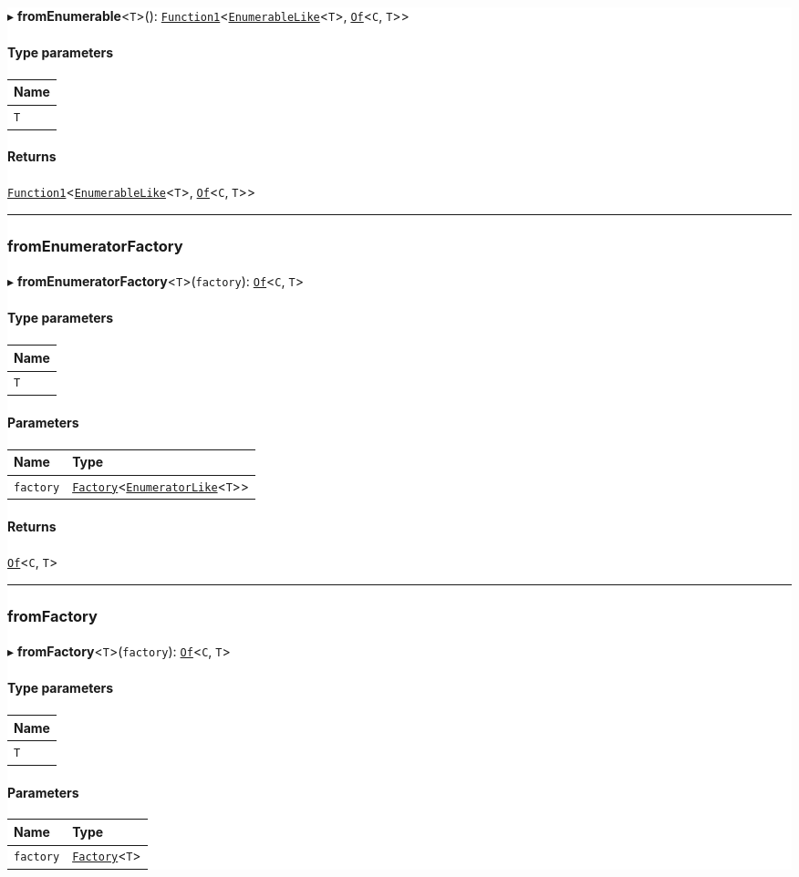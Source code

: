 ▸ **fromEnumerable**<`T`\>(): [`Function1`](../modules/functions.md#function1)<[`EnumerableLike`](core.EnumerableLike.md)<`T`\>, [`Of`](../modules/core.Containers.md#of)<`C`, `T`\>\>

#### Type parameters

| Name |
| :------ |
| `T` |

#### Returns

[`Function1`](../modules/functions.md#function1)<[`EnumerableLike`](core.EnumerableLike.md)<`T`\>, [`Of`](../modules/core.Containers.md#of)<`C`, `T`\>\>

___

### fromEnumeratorFactory

▸ **fromEnumeratorFactory**<`T`\>(`factory`): [`Of`](../modules/core.Containers.md#of)<`C`, `T`\>

#### Type parameters

| Name |
| :------ |
| `T` |

#### Parameters

| Name | Type |
| :------ | :------ |
| `factory` | [`Factory`](../modules/functions.md#factory)<[`EnumeratorLike`](core.EnumeratorLike.md)<`T`\>\> |

#### Returns

[`Of`](../modules/core.Containers.md#of)<`C`, `T`\>

___

### fromFactory

▸ **fromFactory**<`T`\>(`factory`): [`Of`](../modules/core.Containers.md#of)<`C`, `T`\>

#### Type parameters

| Name |
| :------ |
| `T` |

#### Parameters

| Name | Type |
| :------ | :------ |
| `factory` | [`Factory`](../modules/functions.md#factory)<`T`\> |
